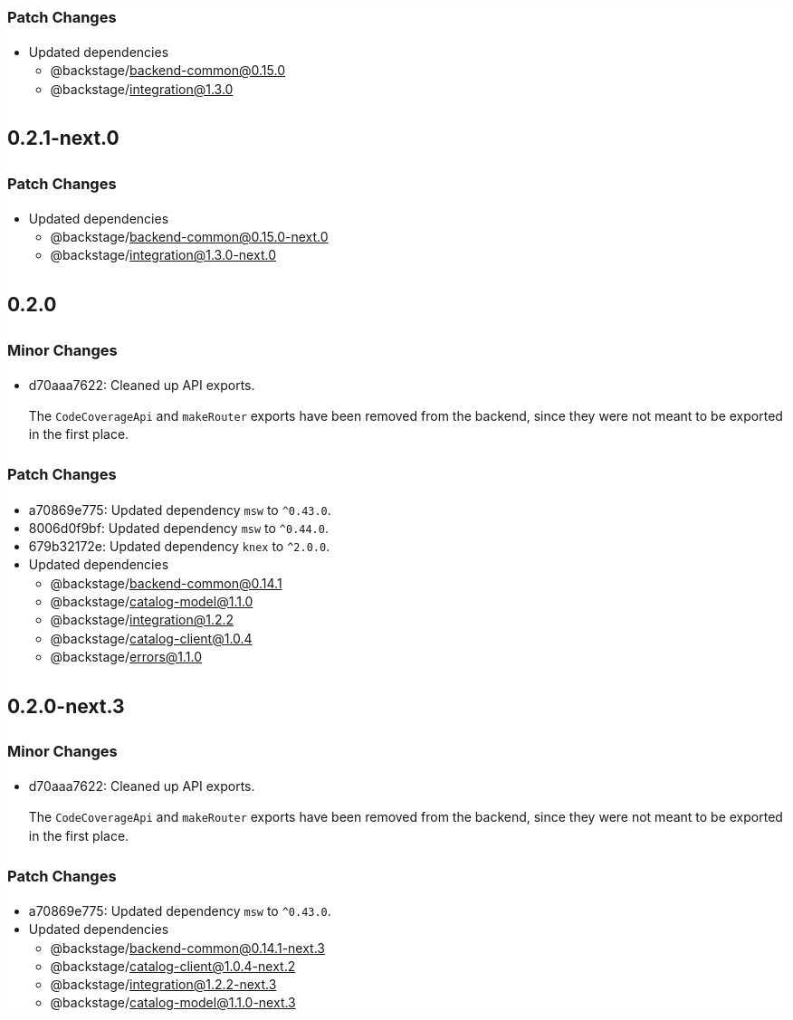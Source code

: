 ### Patch Changes

- Updated dependencies
  - @backstage/backend-common@0.15.0
  - @backstage/integration@1.3.0

## 0.2.1-next.0

### Patch Changes

- Updated dependencies
  - @backstage/backend-common@0.15.0-next.0
  - @backstage/integration@1.3.0-next.0

## 0.2.0

### Minor Changes

- d70aaa7622: Cleaned up API exports.

  The `CodeCoverageApi` and `makeRouter` exports have been removed from the backend, since they were not meant to be exported in the first place.

### Patch Changes

- a70869e775: Updated dependency `msw` to `^0.43.0`.
- 8006d0f9bf: Updated dependency `msw` to `^0.44.0`.
- 679b32172e: Updated dependency `knex` to `^2.0.0`.
- Updated dependencies
  - @backstage/backend-common@0.14.1
  - @backstage/catalog-model@1.1.0
  - @backstage/integration@1.2.2
  - @backstage/catalog-client@1.0.4
  - @backstage/errors@1.1.0

## 0.2.0-next.3

### Minor Changes

- d70aaa7622: Cleaned up API exports.

  The `CodeCoverageApi` and `makeRouter` exports have been removed from the backend, since they were not meant to be exported in the first place.

### Patch Changes

- a70869e775: Updated dependency `msw` to `^0.43.0`.
- Updated dependencies
  - @backstage/backend-common@0.14.1-next.3
  - @backstage/catalog-client@1.0.4-next.2
  - @backstage/integration@1.2.2-next.3
  - @backstage/catalog-model@1.1.0-next.3
